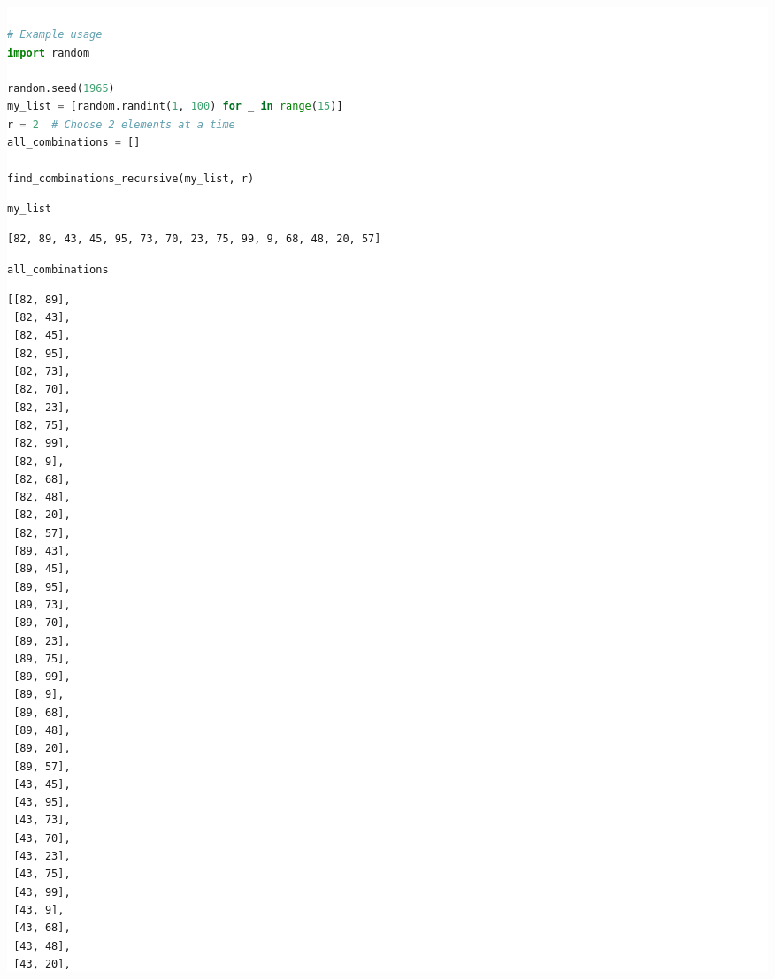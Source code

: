 ```python

# Example usage
import random

random.seed(1965)
my_list = [random.randint(1, 100) for _ in range(15)]
r = 2  # Choose 2 elements at a time
all_combinations = []

find_combinations_recursive(my_list, r)
```


```python
my_list
```




    [82, 89, 43, 45, 95, 73, 70, 23, 75, 99, 9, 68, 48, 20, 57]




```python
all_combinations
```




    [[82, 89],
     [82, 43],
     [82, 45],
     [82, 95],
     [82, 73],
     [82, 70],
     [82, 23],
     [82, 75],
     [82, 99],
     [82, 9],
     [82, 68],
     [82, 48],
     [82, 20],
     [82, 57],
     [89, 43],
     [89, 45],
     [89, 95],
     [89, 73],
     [89, 70],
     [89, 23],
     [89, 75],
     [89, 99],
     [89, 9],
     [89, 68],
     [89, 48],
     [89, 20],
     [89, 57],
     [43, 45],
     [43, 95],
     [43, 73],
     [43, 70],
     [43, 23],
     [43, 75],
     [43, 99],
     [43, 9],
     [43, 68],
     [43, 48],
     [43, 20],